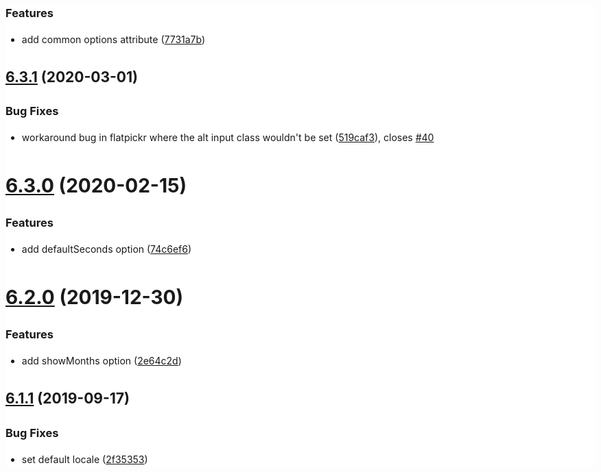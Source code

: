 
### Features

* add common options attribute ([7731a7b](https://github.com/mattlewis92/angularx-flatpickr/commit/7731a7b))



<a name="6.3.1"></a>
## [6.3.1](https://github.com/mattlewis92/angularx-flatpickr/compare/v6.3.0...v6.3.1) (2020-03-01)


### Bug Fixes

* workaround bug in flatpickr where the alt input class wouldn't be set ([519caf3](https://github.com/mattlewis92/angularx-flatpickr/commit/519caf3)), closes [#40](https://github.com/mattlewis92/angularx-flatpickr/issues/40)



<a name="6.3.0"></a>
# [6.3.0](https://github.com/mattlewis92/angularx-flatpickr/compare/v6.2.0...v6.3.0) (2020-02-15)


### Features

* add defaultSeconds option ([74c6ef6](https://github.com/mattlewis92/angularx-flatpickr/commit/74c6ef6))



<a name="6.2.0"></a>
# [6.2.0](https://github.com/mattlewis92/angularx-flatpickr/compare/v6.1.1...v6.2.0) (2019-12-30)


### Features

* add showMonths option ([2e64c2d](https://github.com/mattlewis92/angularx-flatpickr/commit/2e64c2d))



<a name="6.1.1"></a>
## [6.1.1](https://github.com/mattlewis92/angularx-flatpickr/compare/v6.1.0...v6.1.1) (2019-09-17)


### Bug Fixes

* set default locale ([2f35353](https://github.com/mattlewis92/angularx-flatpickr/commit/2f35353))
